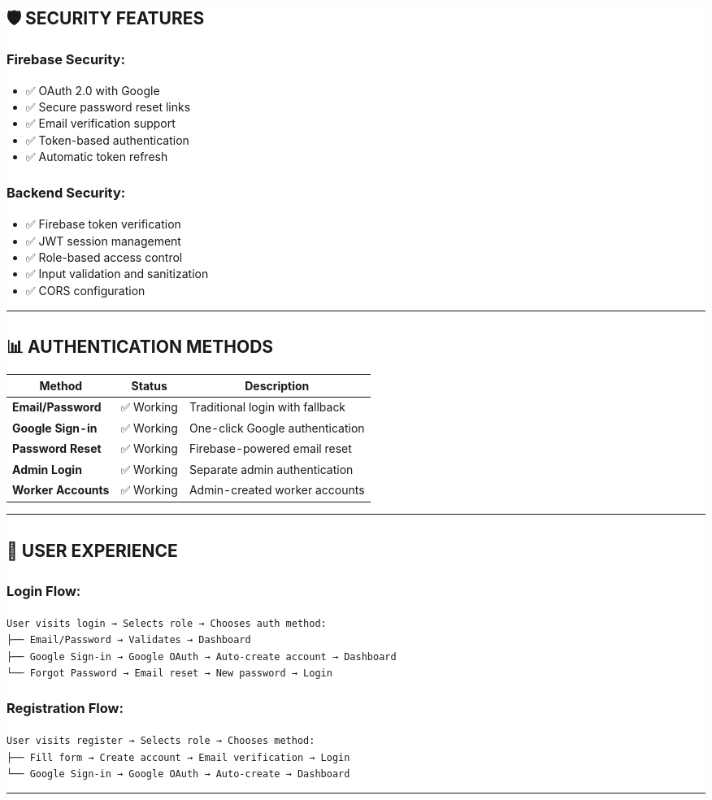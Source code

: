 
## 🛡️ **SECURITY FEATURES**

### **Firebase Security:**
- ✅ OAuth 2.0 with Google
- ✅ Secure password reset links
- ✅ Email verification support
- ✅ Token-based authentication
- ✅ Automatic token refresh

### **Backend Security:**
- ✅ Firebase token verification
- ✅ JWT session management
- ✅ Role-based access control
- ✅ Input validation and sanitization
- ✅ CORS configuration

---

## 📊 **AUTHENTICATION METHODS**

| Method | Status | Description |
|--------|--------|-------------|
| **Email/Password** | ✅ Working | Traditional login with fallback |
| **Google Sign-in** | ✅ Working | One-click Google authentication |
| **Password Reset** | ✅ Working | Firebase-powered email reset |
| **Admin Login** | ✅ Working | Separate admin authentication |
| **Worker Accounts** | ✅ Working | Admin-created worker accounts |

---

## 🎯 **USER EXPERIENCE**

### **Login Flow:**
```
User visits login → Selects role → Chooses auth method:
├── Email/Password → Validates → Dashboard
├── Google Sign-in → Google OAuth → Auto-create account → Dashboard
└── Forgot Password → Email reset → New password → Login
```

### **Registration Flow:**
```
User visits register → Selects role → Chooses method:
├── Fill form → Create account → Email verification → Login
└── Google Sign-in → Google OAuth → Auto-create → Dashboard
```

---